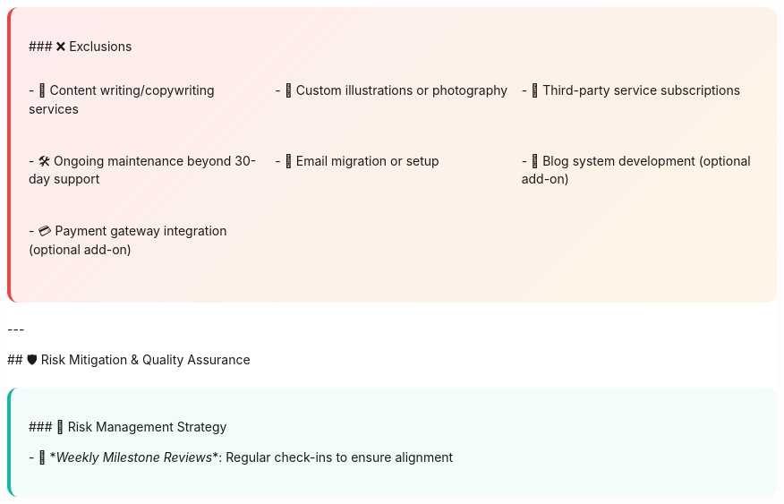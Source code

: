 </div>

  

</div>

  

<div style="background: linear-gradient(135deg, rgba(239,68,68,0.1) 0%, rgba(245,158,11,0.1) 100%); padding: 20px; border-radius: 12px; border-left: 4px solid #ef4444; margin: 20px 0;">

  

\### ❌ Exclusions

  

<div style="display: grid; grid-template-columns: repeat(auto-fit, minmax(200px, 1fr)); gap: 10px; margin: 15px 0;">

  

\- 📝 Content writing/copywriting services

\- 🎨 Custom illustrations or photography

\- 🔗 Third-party service subscriptions

\- 🛠️ Ongoing maintenance beyond 30-day support

\- 📧 Email migration or setup

\- 📝 Blog system development (optional add-on)

\- 💳 Payment gateway integration (optional add-on)

  

</div>

  

</div>

  

\---

  

\## 🛡️ Risk Mitigation & Quality Assurance

  

<div style="display: grid; grid-template-columns: repeat(auto-fit, minmax(300px, 1fr)); gap: 20px; margin: 20px 0;">

  

<div style="background: rgba(20,184,166,0.05); padding: 20px; border-radius: 12px; border-left: 4px solid #14b8a6;">

  

\### 🎯 Risk Management Strategy

  

\- 📅 \*_Weekly Milestone Reviews_\*: Regular check-ins to ensure alignment

  

</div>
